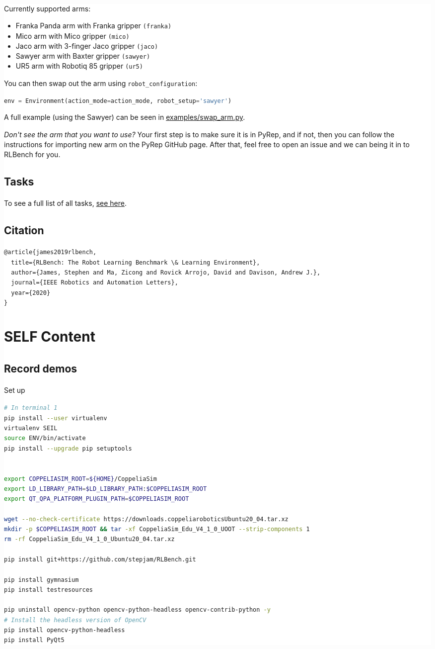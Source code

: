 Currently supported arms:

- Franka Panda arm with Franka gripper `(franka)`
- Mico arm with Mico gripper `(mico)`
- Jaco arm with 3-finger Jaco gripper `(jaco)`
- Sawyer arm with Baxter gripper `(sawyer)`
- UR5 arm with Robotiq 85 gripper `(ur5)`

You can then swap out the arm using `robot_configuration`:

```python
env = Environment(action_mode=action_mode, robot_setup='sawyer')
```

A full example (using the Sawyer) can be seen in [examples/swap_arm.py](examples/swap_arm.py).

_Don't see the arm that you want to use?_ Your first step is to make sure it is
in PyRep, and if not, then you can follow the instructions for importing new
arm on the PyRep GitHub page. After that, feel free to open an issue and 
we can being it in to RLBench for you.

## Tasks

To see a full list of all tasks, [see here](rlbench/tasks).


## Citation

```
@article{james2019rlbench,
  title={RLBench: The Robot Learning Benchmark \& Learning Environment},
  author={James, Stephen and Ma, Zicong and Rovick Arrojo, David and Davison, Andrew J.},
  journal={IEEE Robotics and Automation Letters},
  year={2020}
}
```
# SELF Content
## Record demos
Set up
```bash
# In terminal 1
pip install --user virtualenv
virtualenv SEIL
source ENV/bin/activate
pip install --upgrade pip setuptools


export COPPELIASIM_ROOT=${HOME}/CoppeliaSim
export LD_LIBRARY_PATH=$LD_LIBRARY_PATH:$COPPELIASIM_ROOT
export QT_QPA_PLATFORM_PLUGIN_PATH=$COPPELIASIM_ROOT

wget --no-check-certificate https://downloads.coppeliaroboticsUbuntu20_04.tar.xz
mkdir -p $COPPELIASIM_ROOT && tar -xf CoppeliaSim_Edu_V4_1_0_UOOT --strip-components 1
rm -rf CoppeliaSim_Edu_V4_1_0_Ubuntu20_04.tar.xz

pip install git+https://github.com/stepjam/RLBench.git

pip install gymnasium 
pip install testresources

pip uninstall opencv-python opencv-python-headless opencv-contrib-python -y
# Install the headless version of OpenCV
pip install opencv-python-headless
pip install PyQt5
```